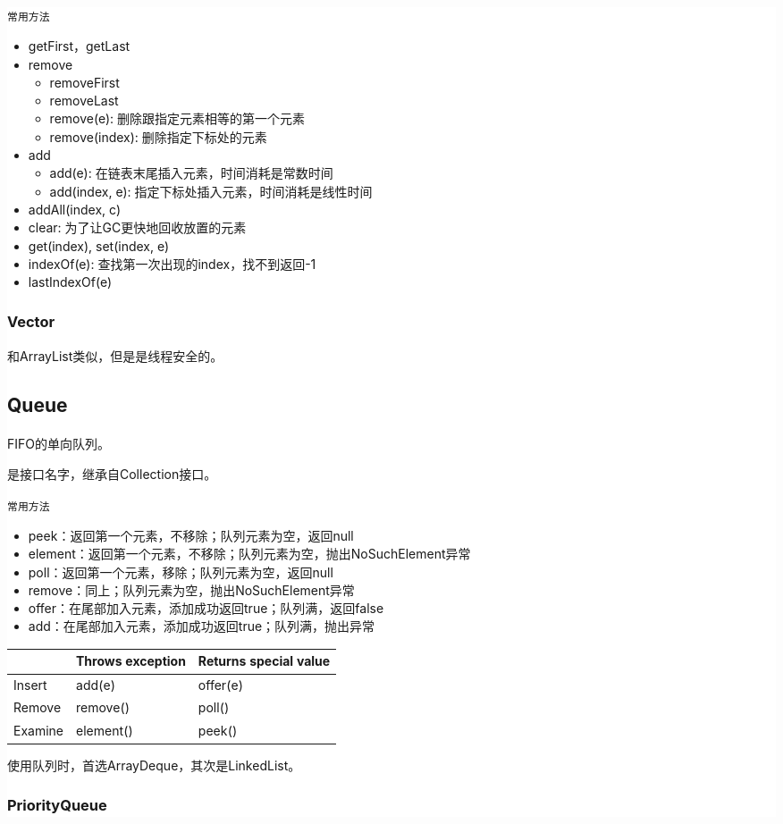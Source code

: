 `常用方法`

- getFirst，getLast
- remove
  - removeFirst
  - removeLast
  - remove(e): 删除跟指定元素相等的第一个元素
  - remove(index): 删除指定下标处的元素
- add
  - add(e): 在链表末尾插入元素，时间消耗是常数时间
  - add(index, e): 指定下标处插入元素，时间消耗是线性时间
- addAll(index, c)
- clear: 为了让GC更快地回收放置的元素
- get(index), set(index, e)
- indexOf(e): 查找第一次出现的index，找不到返回-1
- lastIndexOf(e)





### Vector

和ArrayList类似，但是是线程安全的。



## Queue

FIFO的单向队列。

是接口名字，继承自Collection接口。

`常用方法`

- peek：返回第一个元素，不移除；队列元素为空，返回null
- element：返回第一个元素，不移除；队列元素为空，抛出NoSuchElement异常
- poll：返回第一个元素，移除；队列元素为空，返回null
- remove：同上；队列元素为空，抛出NoSuchElement异常
- offer：在尾部加入元素，添加成功返回true；队列满，返回false
- add：在尾部加入元素，添加成功返回true；队列满，抛出异常

|         | Throws exception | Returns special value |
| ------- | ---------------- | --------------------- |
| Insert  | add(e)           | offer(e)              |
| Remove  | remove()         | poll()                |
| Examine | element()        | peek()                |



使用队列时，首选ArrayDeque，其次是LinkedList。



### PriorityQueue
